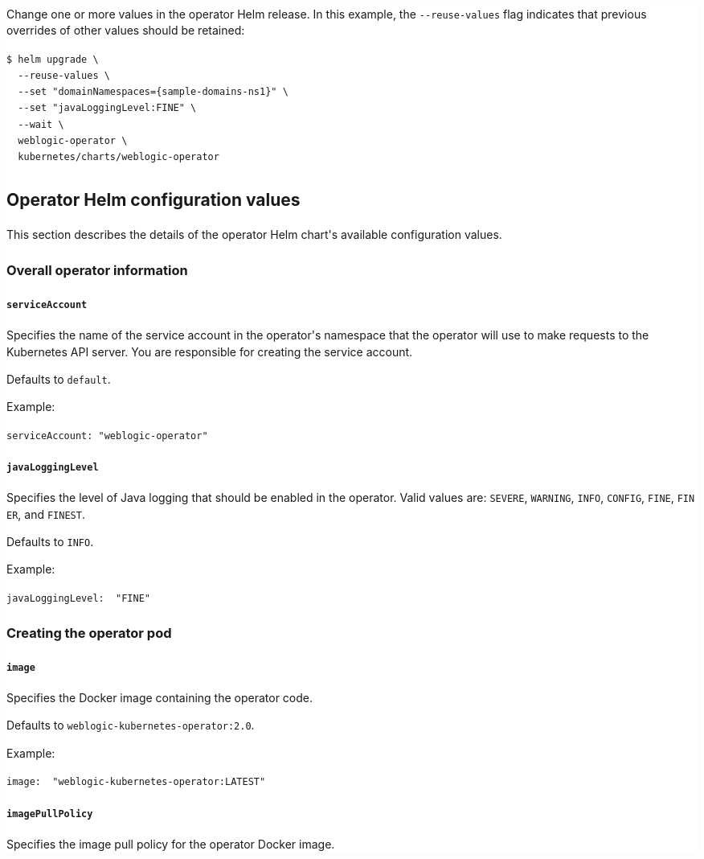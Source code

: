 Change one or more values in the operator Helm release. In this example, the `--reuse-values` flag indicates that previous overrides of other values should be retained:
```
$ helm upgrade \
  --reuse-values \
  --set "domainNamespaces={sample-domains-ns1}" \
  --set "javaLoggingLevel:FINE" \
  --wait \
  weblogic-operator \
  kubernetes/charts/weblogic-operator
```

## Operator Helm configuration values

This section describes the details of the operator Helm chart's available configuration values.

### Overall operator information

#### `serviceAccount`

Specifies the name of the service account in the operator's namespace that the operator will use to make requests to the Kubernetes API server. You are responsible for creating the service account.

Defaults to `default`.

Example:
```
serviceAccount: "weblogic-operator"
```

#### `javaLoggingLevel`

Specifies the level of Java logging that should be enabled in the operator. Valid values are:  `SEVERE`, `WARNING`, `INFO`, `CONFIG`, `FINE`, `FINER`, and `FINEST`.

Defaults to `INFO`.

Example:
```
javaLoggingLevel:  "FINE"
```

### Creating the operator pod

#### `image`

Specifies the Docker image containing the operator code.

Defaults to `weblogic-kubernetes-operator:2.0`.

Example:
```
image:  "weblogic-kubernetes-operator:LATEST"
```

#### `imagePullPolicy`
Specifies the image pull policy for the operator Docker image.
